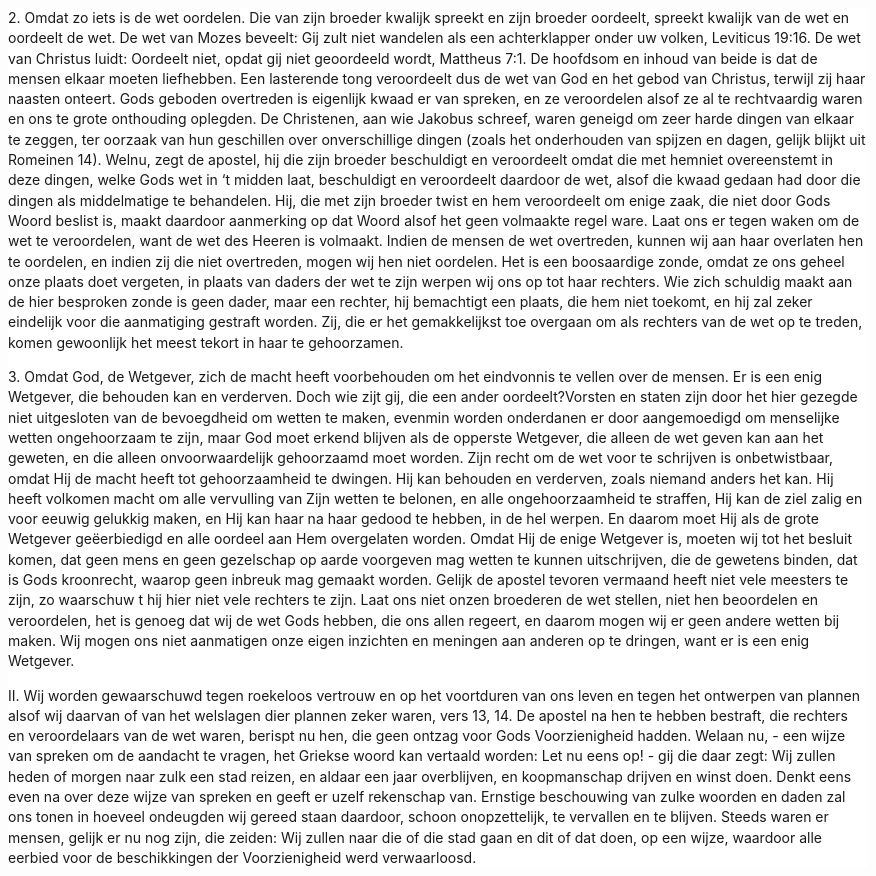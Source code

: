 2\. Omdat zo iets is de wet oordelen. Die van zijn broeder kwalijk spreekt en zijn broeder oordeelt, spreekt kwalijk van de wet en oordeelt de wet. De wet van Mozes beveelt: Gij zult niet wandelen als een achterklapper onder uw volken, Leviticus 19:16. De wet van Christus luidt: Oordeelt niet, opdat gij niet geoordeeld wordt, Mattheus 7:1. De hoofdsom en inhoud van beide is dat de mensen elkaar moeten liefhebben. Een lasterende tong veroordeelt dus de wet van God en het gebod van Christus, terwijl zij haar naasten onteert. Gods geboden overtreden is eigenlijk kwaad er van spreken, en ze veroordelen alsof ze al te rechtvaardig waren en ons te grote onthouding oplegden. De Christenen, aan wie Jakobus schreef, waren geneigd om zeer harde dingen van elkaar te zeggen, ter oorzaak van hun geschillen over onverschillige dingen (zoals het onderhouden van spijzen en dagen, gelijk blijkt uit Romeinen 14). Welnu, zegt de apostel, hij die zijn broeder beschuldigt en veroordeelt omdat die met hemniet overeenstemt in deze dingen, welke Gods wet in ‘t midden laat, beschuldigt en veroordeelt daardoor de wet, alsof die kwaad gedaan had door die dingen als middelmatige te behandelen. Hij, die met zijn broeder twist en hem veroordeelt om enige zaak, die niet door Gods Woord beslist is, maakt daardoor aanmerking op dat Woord alsof het geen volmaakte regel ware. Laat ons er tegen waken om de wet te veroordelen, want de wet des Heeren is volmaakt. Indien de mensen de wet overtreden, kunnen wij aan haar overlaten hen te oordelen, en indien zij die niet overtreden, mogen wij hen niet oordelen. Het is een boosaardige zonde, omdat ze ons geheel onze plaats doet vergeten, in plaats van daders der wet te zijn werpen wij ons op tot haar rechters. Wie zich schuldig maakt aan de hier besproken zonde is geen dader, maar een rechter, hij bemachtigt een plaats, die hem niet toekomt, en hij zal zeker eindelijk voor die aanmatiging gestraft worden. Zij, die er het gemakkelijkst toe overgaan om als rechters van de wet op te treden, komen gewoonlijk het meest tekort in haar te gehoorzamen. 

3\. Omdat God, de Wetgever, zich de macht heeft voorbehouden om het eindvonnis te vellen over de mensen. Er is een enig Wetgever, die behouden kan en verderven. Doch wie zijt gij, die een ander oordeelt?Vorsten en staten zijn door het hier gezegde niet uitgesloten van de bevoegdheid om wetten te maken, evenmin worden onderdanen er door aangemoedigd om menselijke wetten ongehoorzaam te zijn, maar God moet erkend blijven als de opperste Wetgever, die alleen de wet geven kan aan het geweten, en die alleen onvoorwaardelijk gehoorzaamd moet worden. Zijn recht om de wet voor te schrijven is onbetwistbaar, omdat Hij de macht heeft tot gehoorzaamheid te dwingen. Hij kan behouden en verderven, zoals niemand anders het kan. Hij heeft volkomen macht om alle vervulling van Zijn wetten te belonen, en alle ongehoorzaamheid te straffen, Hij kan de ziel zalig en voor eeuwig gelukkig maken, en Hij kan haar na haar gedood te hebben, in de hel werpen. En daarom moet Hij als de grote Wetgever geëerbiedigd en alle oordeel aan Hem overgelaten worden. Omdat Hij de enige Wetgever is, moeten wij tot het besluit komen, dat geen mens en geen gezelschap op aarde voorgeven mag wetten te kunnen uitschrijven, die de gewetens binden, dat is Gods kroonrecht, waarop geen inbreuk mag gemaakt worden. Gelijk de apostel tevoren vermaand heeft niet vele meesters te zijn, zo waarschuw t hij hier niet vele rechters te zijn. Laat ons niet onzen broederen de wet stellen, niet hen beoordelen en veroordelen, het is genoeg dat wij de wet Gods hebben, die ons allen regeert, en daarom mogen wij er geen andere wetten bij maken. Wij mogen ons niet aanmatigen onze eigen inzichten en meningen aan anderen op te dringen, want er is een enig Wetgever. 

II. Wij worden gewaarschuwd tegen roekeloos vertrouw en op het voortduren van ons leven en tegen het ontwerpen van plannen alsof wij daarvan of van het welslagen dier plannen zeker waren, vers 13, 14. De apostel na hen te hebben bestraft, die rechters en veroordelaars van de wet waren, berispt nu hen, die geen ontzag voor Gods Voorzienigheid hadden. Welaan nu, - een wijze van spreken om de aandacht te vragen, het Griekse woord kan vertaald worden: Let nu eens op! - gij die daar zegt: Wij zullen heden of morgen naar zulk een stad reizen, en aldaar een jaar overblijven, en koopmanschap drijven en winst doen. Denkt eens even na over deze wijze van spreken en geeft er uzelf rekenschap van. Ernstige beschouwing van zulke woorden en daden zal ons tonen in hoeveel ondeugden wij gereed staan daardoor, schoon onopzettelijk, te vervallen en te blijven. Steeds waren er mensen, gelijk er nu nog zijn, die zeiden: Wij zullen naar die of die stad gaan en dit of dat doen, op een wijze, waardoor alle eerbied voor de beschikkingen der Voorzienigheid werd verwaarloosd. 
